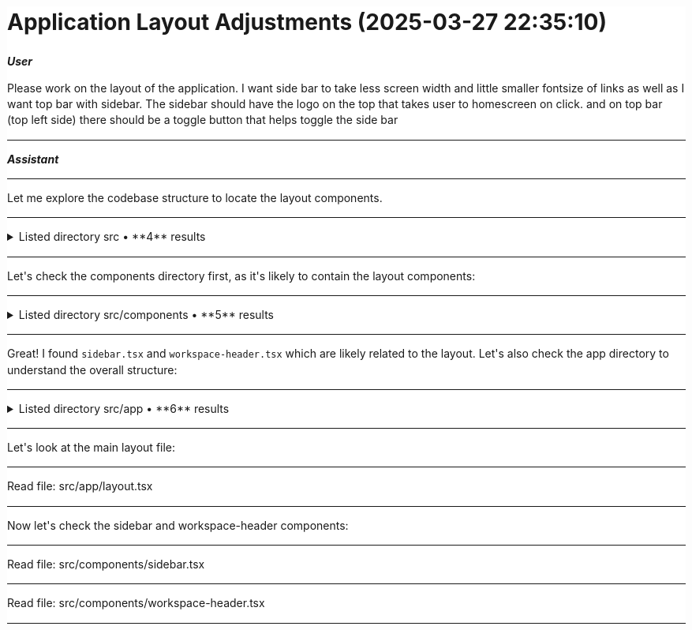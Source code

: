 

# Application Layout Adjustments (2025-03-27 22:35:10)

_**User**_

Please work on the layout of the application. I want side bar to take less screen width and little smaller fontsize of links as well as I want top bar with sidebar. The sidebar should have the logo on the top that takes user to homescreen on click. and on top bar (top left side) there should be a toggle button that helps toggle the side bar 

---

_**Assistant**_



---

Let me explore the codebase structure to locate the layout components.

---

<details><summary>Listed directory src • **4** results</summary></details>

---

Let's check the components directory first, as it's likely to contain the layout components:

---

<details><summary>Listed directory src/components • **5** results</summary></details>

---

Great! I found `sidebar.tsx` and `workspace-header.tsx` which are likely related to the layout. Let's also check the app directory to understand the overall structure:

---

<details><summary>Listed directory src/app • **6** results</summary></details>

---

Let's look at the main layout file:

---

Read file: src/app/layout.tsx

---

Now let's check the sidebar and workspace-header components:

---

Read file: src/components/sidebar.tsx

---

Read file: src/components/workspace-header.tsx

---